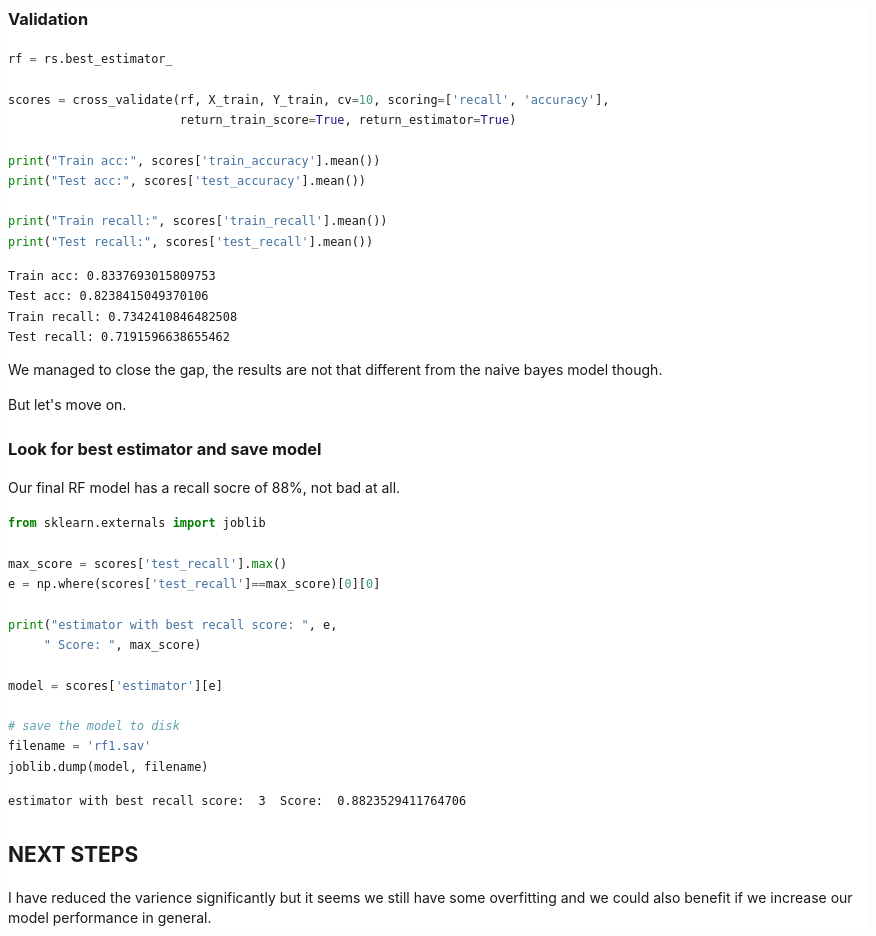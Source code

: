 

### Validation


```python
rf = rs.best_estimator_

scores = cross_validate(rf, X_train, Y_train, cv=10, scoring=['recall', 'accuracy'], 
                        return_train_score=True, return_estimator=True)

print("Train acc:", scores['train_accuracy'].mean())
print("Test acc:", scores['test_accuracy'].mean())

print("Train recall:", scores['train_recall'].mean())
print("Test recall:", scores['test_recall'].mean())
```

    Train acc: 0.8337693015809753
    Test acc: 0.8238415049370106
    Train recall: 0.7342410846482508
    Test recall: 0.7191596638655462


We managed to close the gap, the results are not that different from the naive bayes model though. 

But let's move on.

### Look for best estimator and save model

Our final RF model has a recall socre of 88%, not bad at all.


```python
from sklearn.externals import joblib

max_score = scores['test_recall'].max()
e = np.where(scores['test_recall']==max_score)[0][0]

print("estimator with best recall score: ", e, 
     " Score: ", max_score)

model = scores['estimator'][e]

# save the model to disk
filename = 'rf1.sav'
joblib.dump(model, filename)
```

    estimator with best recall score:  3  Score:  0.8823529411764706



<a id="end"></a>
## NEXT STEPS

I have reduced the varience significantly but it seems we still have some overfitting and we could also benefit if we increase our model performance in general.
